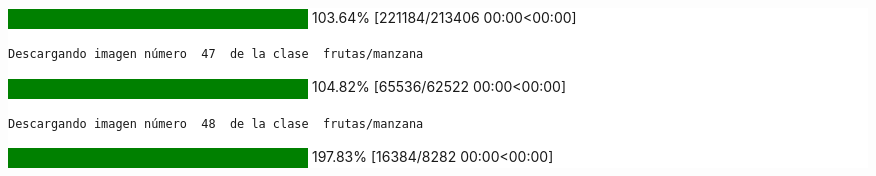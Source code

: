 
<div>
  <progress value='221184' class='' max='213406' style='width:300px; height:20px; vertical-align: middle;'></progress>
  103.64% [221184/213406 00:00<00:00]
</div>



    Descargando imagen número  47  de la clase  frutas/manzana




<style>
    /* Turns off some styling */
    progress {
        /* gets rid of default border in Firefox and Opera. */
        border: none;
        /* Needs to be in here for Safari polyfill so background images work as expected. */
        background-size: auto;
    }
    .progress-bar-interrupted, .progress-bar-interrupted::-webkit-progress-bar {
        background: #F44336;
    }
</style>





<div>
  <progress value='65536' class='' max='62522' style='width:300px; height:20px; vertical-align: middle;'></progress>
  104.82% [65536/62522 00:00<00:00]
</div>



    Descargando imagen número  48  de la clase  frutas/manzana




<style>
    /* Turns off some styling */
    progress {
        /* gets rid of default border in Firefox and Opera. */
        border: none;
        /* Needs to be in here for Safari polyfill so background images work as expected. */
        background-size: auto;
    }
    .progress-bar-interrupted, .progress-bar-interrupted::-webkit-progress-bar {
        background: #F44336;
    }
</style>





<div>
  <progress value='16384' class='' max='8282' style='width:300px; height:20px; vertical-align: middle;'></progress>
  197.83% [16384/8282 00:00<00:00]
</div>
